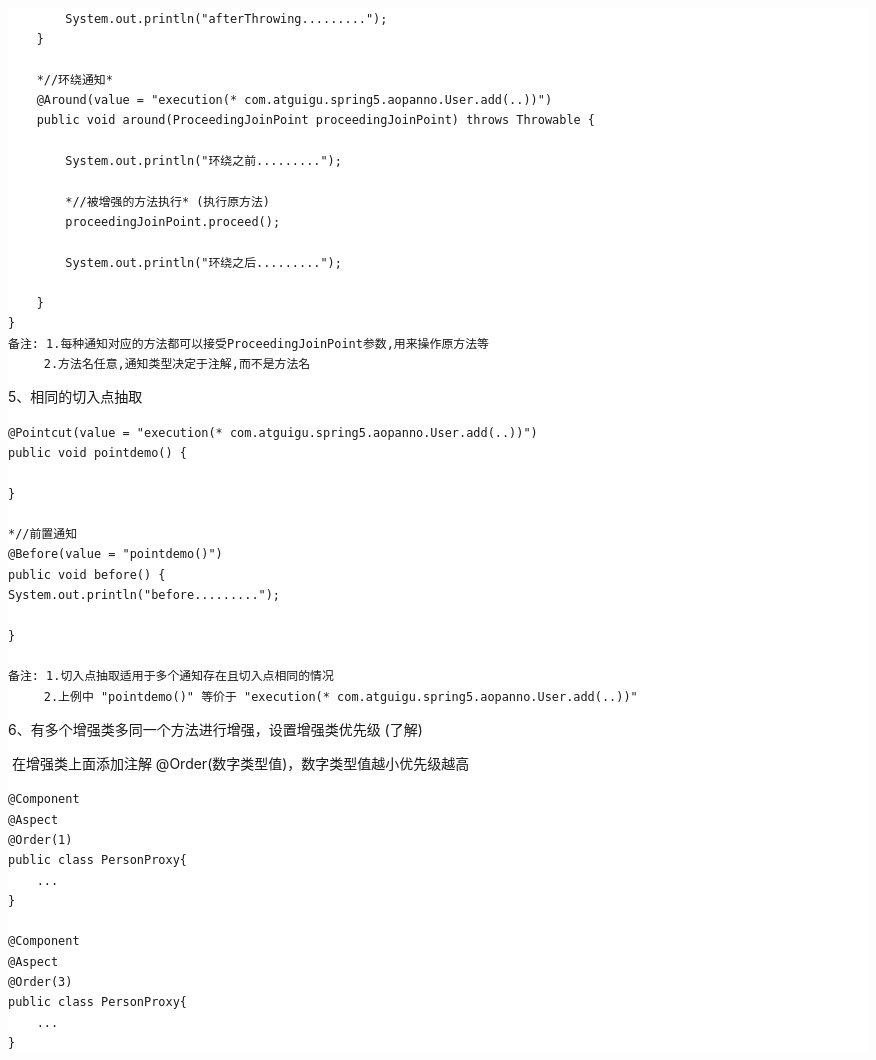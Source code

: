 ```
    	System.out.println("afterThrowing.........");
    }

    *//环绕通知*
    @Around(value = "execution(* com.atguigu.spring5.aopanno.User.add(..))")
    public void around(ProceedingJoinPoint proceedingJoinPoint) throws Throwable {
    
        System.out.println("环绕之前.........");
        
        *//被增强的方法执行* (执行原方法)
        proceedingJoinPoint.proceed();
        
        System.out.println("环绕之后.........");
        
    } 
}
备注: 1.每种通知对应的方法都可以接受ProceedingJoinPoint参数,用来操作原方法等
	 2.方法名任意,通知类型决定于注解,而不是方法名
```

5、相同的切入点抽取

```
@Pointcut(value = "execution(* com.atguigu.spring5.aopanno.User.add(..))")
public void pointdemo() {

}

*//前置通知
@Before(value = "pointdemo()")
public void before() {
System.out.println("before.........");
	
}

备注: 1.切入点抽取适用于多个通知存在且切入点相同的情况
	 2.上例中 "pointdemo()" 等价于 "execution(* com.atguigu.spring5.aopanno.User.add(..))"
```

6、有多个增强类多同一个方法进行增强，设置增强类优先级 (了解)

​		在增强类上面添加注解 @Order(数字类型值)，数字类型值越小优先级越高

```
@Component
@Aspect
@Order(1)
public class PersonProxy{
	...
}

@Component
@Aspect
@Order(3)
public class PersonProxy{
	...
}
```
